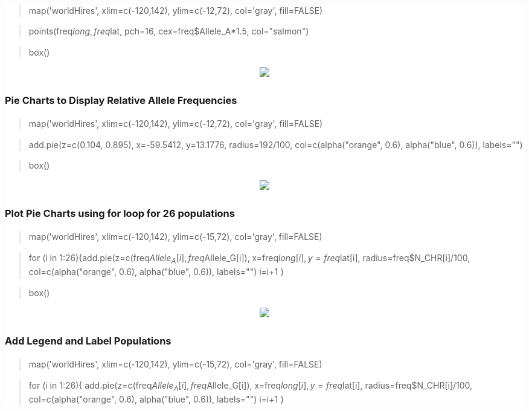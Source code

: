 > map('worldHires', xlim=c(-120,142), ylim=c(-12,72), col='gray', fill=FALSE)

> points(freq$long, freq$lat, pch=16, cex=freq$Allele_A*1.5, col="salmon")

> box()



<center>
<img src="Point size adjust.png" width=500px></img>
</center>





### Pie Charts to Display Relative Allele Frequencies

> map('worldHires', xlim=c(-120,142), ylim=c(-12,72), col='gray', fill=FALSE)

> add.pie(z=c(0.104, 0.895), x=-59.5412, y=13.1776, radius=192/100, 
            col=c(alpha("orange", 0.6), alpha("blue", 0.6)), labels="")

> box()



<center>
<img src="Pie chart.png" width=500px></img>
</center>





### Plot Pie Charts using for loop for 26 populations

> map('worldHires', xlim=c(-120,142), ylim=c(-15,72), col='gray', fill=FALSE)


> for (i in 1:26){add.pie(z=c(freq$Allele_A[i], freq$Allele_G[i]), x=freq$long[i], y=freq$lat[i], 
        radius=freq$N_CHR[i]/100, col=c(alpha("orange", 0.6), alpha("blue", 0.6)), labels="")
  i=i+1
}

> box()



<center>
<img src="All pie charts.png" width=500px></img>
</center>




### Add Legend and Label Populations

> map('worldHires', xlim=c(-120,142), ylim=c(-15,72), col='gray', fill=FALSE)


> for (i in 1:26){
  add.pie(z=c(freq$Allele_A[i], freq$Allele_G[i]), x=freq$long[i], y=freq$lat[i], 
        radius=freq$N_CHR[i]/100, col=c(alpha("orange", 0.6), alpha("blue", 0.6)), labels="")
  i=i+1
}
